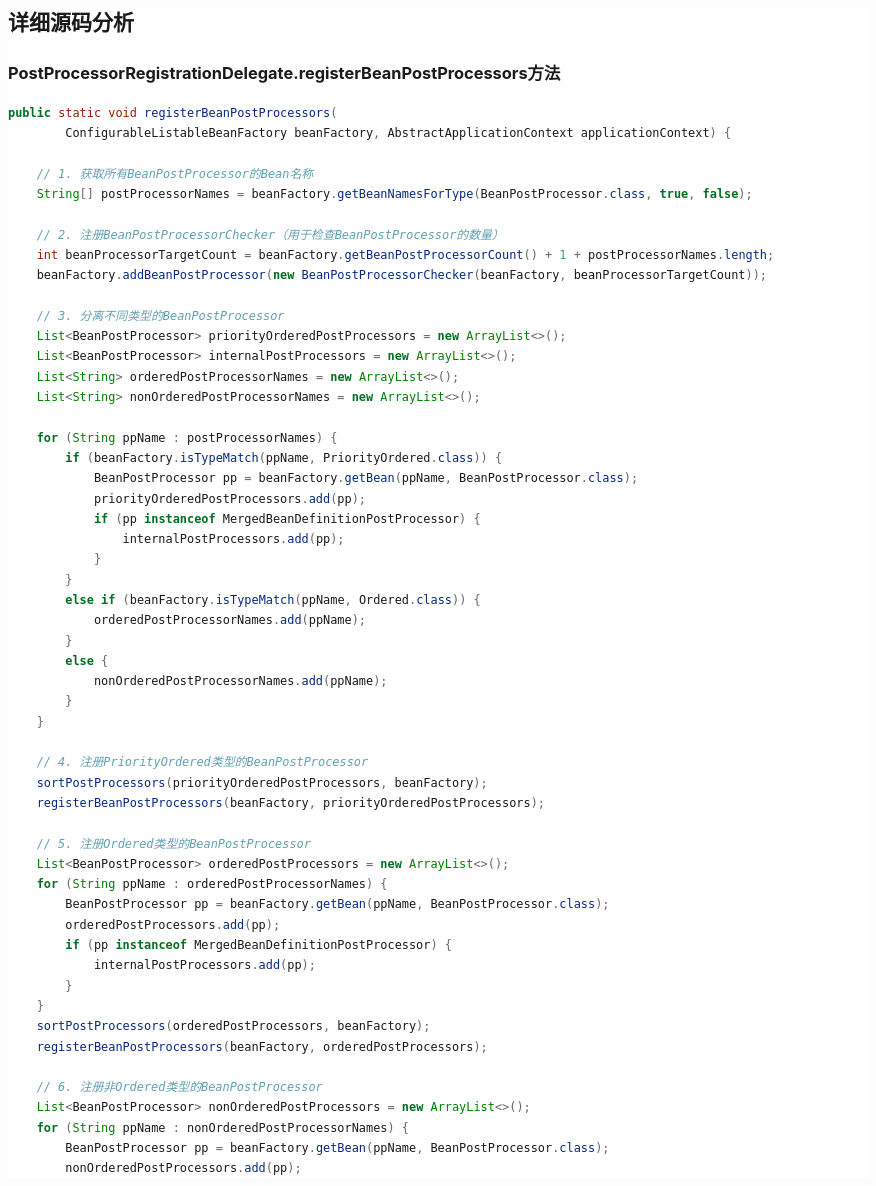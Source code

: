 ## 详细源码分析

### PostProcessorRegistrationDelegate.registerBeanPostProcessors方法

```java
public static void registerBeanPostProcessors(
        ConfigurableListableBeanFactory beanFactory, AbstractApplicationContext applicationContext) {

    // 1. 获取所有BeanPostProcessor的Bean名称
    String[] postProcessorNames = beanFactory.getBeanNamesForType(BeanPostProcessor.class, true, false);

    // 2. 注册BeanPostProcessorChecker（用于检查BeanPostProcessor的数量）
    int beanProcessorTargetCount = beanFactory.getBeanPostProcessorCount() + 1 + postProcessorNames.length;
    beanFactory.addBeanPostProcessor(new BeanPostProcessorChecker(beanFactory, beanProcessorTargetCount));

    // 3. 分离不同类型的BeanPostProcessor
    List<BeanPostProcessor> priorityOrderedPostProcessors = new ArrayList<>();
    List<BeanPostProcessor> internalPostProcessors = new ArrayList<>();
    List<String> orderedPostProcessorNames = new ArrayList<>();
    List<String> nonOrderedPostProcessorNames = new ArrayList<>();

    for (String ppName : postProcessorNames) {
        if (beanFactory.isTypeMatch(ppName, PriorityOrdered.class)) {
            BeanPostProcessor pp = beanFactory.getBean(ppName, BeanPostProcessor.class);
            priorityOrderedPostProcessors.add(pp);
            if (pp instanceof MergedBeanDefinitionPostProcessor) {
                internalPostProcessors.add(pp);
            }
        }
        else if (beanFactory.isTypeMatch(ppName, Ordered.class)) {
            orderedPostProcessorNames.add(ppName);
        }
        else {
            nonOrderedPostProcessorNames.add(ppName);
        }
    }

    // 4. 注册PriorityOrdered类型的BeanPostProcessor
    sortPostProcessors(priorityOrderedPostProcessors, beanFactory);
    registerBeanPostProcessors(beanFactory, priorityOrderedPostProcessors);

    // 5. 注册Ordered类型的BeanPostProcessor
    List<BeanPostProcessor> orderedPostProcessors = new ArrayList<>();
    for (String ppName : orderedPostProcessorNames) {
        BeanPostProcessor pp = beanFactory.getBean(ppName, BeanPostProcessor.class);
        orderedPostProcessors.add(pp);
        if (pp instanceof MergedBeanDefinitionPostProcessor) {
            internalPostProcessors.add(pp);
        }
    }
    sortPostProcessors(orderedPostProcessors, beanFactory);
    registerBeanPostProcessors(beanFactory, orderedPostProcessors);

    // 6. 注册非Ordered类型的BeanPostProcessor
    List<BeanPostProcessor> nonOrderedPostProcessors = new ArrayList<>();
    for (String ppName : nonOrderedPostProcessorNames) {
        BeanPostProcessor pp = beanFactory.getBean(ppName, BeanPostProcessor.class);
        nonOrderedPostProcessors.add(pp);
```